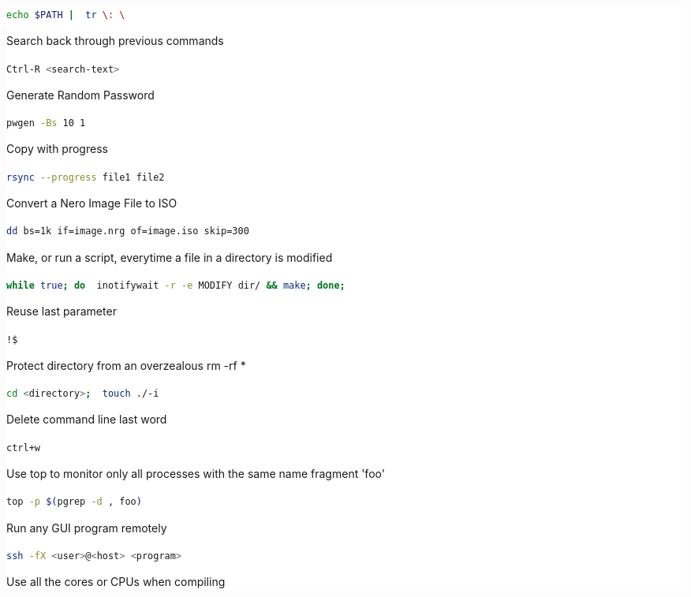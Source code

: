 ```bash
echo $PATH |  tr \: \
```

Search back through previous commands

```bash
Ctrl-R <search-text>
```

Generate Random Password

```bash
pwgen -Bs 10 1
```

Copy with progress

```bash
rsync --progress file1 file2
```

Convert a Nero Image File to ISO

```bash
dd bs=1k if=image.nrg of=image.iso skip=300
```

Make, or run a script, everytime a file in a directory is modified

```bash
while true; do  inotifywait -r -e MODIFY dir/ && make; done;
```

Reuse last parameter

```bash
!$
```

Protect directory from an overzealous rm -rf *

```bash
cd <directory>;  touch ./-i
```

Delete command line last word

```bash
ctrl+w
```

Use top to monitor only all processes with the same name fragment 'foo'

```bash
top -p $(pgrep -d , foo)
```

Run any GUI program remotely

```bash
ssh -fX <user>@<host> <program>
```

Use all the cores or CPUs when compiling
